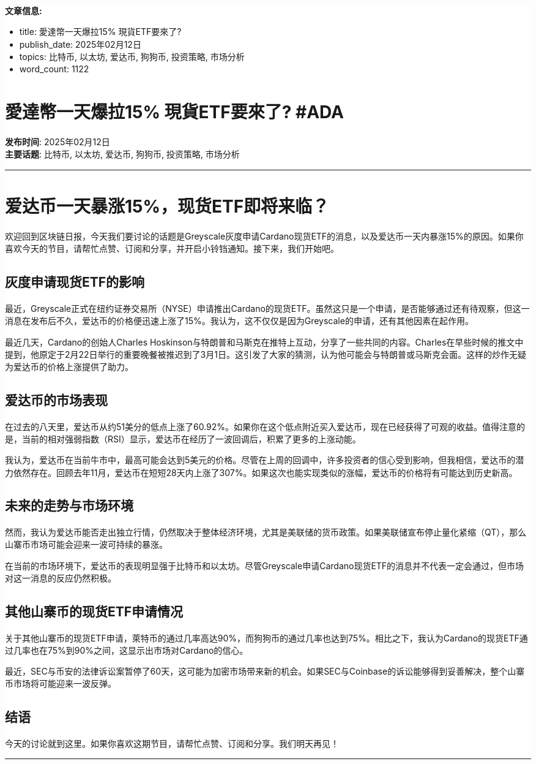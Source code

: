 **文章信息:**
- title: 愛達幣一天爆拉15% 現貨ETF要來了?
- publish_date: 2025年02月12日
- topics: 比特币, 以太坊, 爱达币, 狗狗币, 投资策略, 市场分析
- word_count: 1122

# 愛達幣一天爆拉15% 現貨ETF要來了? #ADA

**发布时间**: 2025年02月12日  
**主要话题**: 比特币, 以太坊, 爱达币, 狗狗币, 投资策略, 市场分析

---

# 爱达币一天暴涨15%，现货ETF即将来临？

欢迎回到区块链日报，今天我们要讨论的话题是Greyscale灰度申请Cardano现货ETF的消息，以及爱达币一天内暴涨15%的原因。如果你喜欢今天的节目，请帮忙点赞、订阅和分享，并开启小铃铛通知。接下来，我们开始吧。

## 灰度申请现货ETF的影响

最近，Greyscale正式在纽约证券交易所（NYSE）申请推出Cardano的现货ETF。虽然这只是一个申请，是否能够通过还有待观察，但这一消息在发布后不久，爱达币的价格便迅速上涨了15%。我认为，这不仅仅是因为Greyscale的申请，还有其他因素在起作用。

最近几天，Cardano的创始人Charles Hoskinson与特朗普和马斯克在推特上互动，分享了一些共同的内容。Charles在早些时候的推文中提到，他原定于2月22日举行的重要晚餐被推迟到了3月1日。这引发了大家的猜测，认为他可能会与特朗普或马斯克会面。这样的炒作无疑为爱达币的价格上涨提供了助力。

## 爱达币的市场表现

在过去的八天里，爱达币从约51美分的低点上涨了60.92%。如果你在这个低点附近买入爱达币，现在已经获得了可观的收益。值得注意的是，当前的相对强弱指数（RSI）显示，爱达币在经历了一波回调后，积累了更多的上涨动能。

我认为，爱达币在当前牛市中，最高可能会达到5美元的价格。尽管在上周的回调中，许多投资者的信心受到影响，但我相信，爱达币的潜力依然存在。回顾去年11月，爱达币在短短28天内上涨了307%。如果这次也能实现类似的涨幅，爱达币的价格将有可能达到历史新高。

## 未来的走势与市场环境

然而，我认为爱达币能否走出独立行情，仍然取决于整体经济环境，尤其是美联储的货币政策。如果美联储宣布停止量化紧缩（QT），那么山寨币市场可能会迎来一波可持续的暴涨。

在当前的市场环境下，爱达币的表现明显强于比特币和以太坊。尽管Greyscale申请Cardano现货ETF的消息并不代表一定会通过，但市场对这一消息的反应仍然积极。

## 其他山寨币的现货ETF申请情况

关于其他山寨币的现货ETF申请，萊特币的通过几率高达90%，而狗狗币的通过几率也达到75%。相比之下，我认为Cardano的现货ETF通过几率也在75%到90%之间，这显示出市场对Cardano的信心。

最近，SEC与币安的法律诉讼案暂停了60天，这可能为加密市场带来新的机会。如果SEC与Coinbase的诉讼能够得到妥善解决，整个山寨币市场将可能迎来一波反弹。

## 结语

今天的讨论就到这里。如果你喜欢这期节目，请帮忙点赞、订阅和分享。我们明天再见！

---